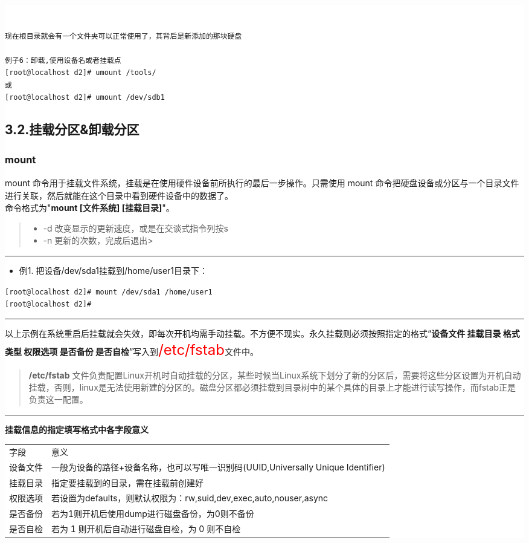 ```


现在根目录就会有一个文件夹可以正常使用了，其背后是新添加的那块硬盘

例子6：卸载,使用设备名或者挂载点
[root@localhost d2]# umount /tools/
或
[root@localhost d2]# umount /dev/sdb1
```

## 3.2.挂载分区&卸载分区
### mount
mount 命令用于挂载文件系统，挂载是在使用硬件设备前所执行的最后一步操作。只需使用 mount 命令把硬盘设备或分区与一个目录文件进行关联，然后就能在这个目录中看到硬件设备中的数据了。  
命令格式为"**mount [文件系统] [挂载目录]**"。
>* -d  改变显示的更新速度，或是在交谈式指令列按s
>* -n  更新的次数，完成后退出>
- - - 
* 例1. 把设备/dev/sda1挂载到/home/user1目录下：
```
[root@localhost d2]# mount /dev/sda1 /home/user1
[root@localhost d2]# 
```
- - -
以上示例在系统重启后挂载就会失效，即每次开机均需手动挂载。不方便不现实。永久挂载则必须按照指定的格式“**设备文件 挂载目录 格式类型 权限选项 是否备份 是否自检**”写入到<font color=red size=5>/etc/fstab</font>文件中。

> **/etc/fstab** 文件负责配置Linux开机时自动挂载的分区，某些时候当Linux系统下划分了新的分区后，需要将这些分区设置为开机自动挂载，否则，linux是无法使用新建的分区的。磁盘分区都必须挂载到目录树中的某个具体的目录上才能进行读写操作，而fstab正是负责这一配置。
* * *
**挂载信息的指定填写格式中各字段意义**
<table>
    <tr>
        <td>字段</td>
        <td>意义</td>
    </tr>
    <tr>
        <td>设备文件</td>
        <td>一般为设备的路径+设备名称，也可以写唯一识别码(UUID,Universally Unique Identifier)</td>
    </tr>
    <tr>
        <td>挂载目录</td>
        <td>指定要挂载到的目录，需在挂载前创建好</td>
    </tr>
    <tr>
        <td>权限选项</td>
        <td>若设置为defaults，则默认权限为：rw,suid,dev,exec,auto,nouser,async</td>
    </tr>
    <tr>
        <td>是否备份</td>
        <td>若为1则开机后使用dump进行磁盘备份，为0则不备份 </td>
    </tr>
    <tr>
        <td>是否自检</td>
        <td>若为 1 则开机后自动进行磁盘自检，为 0 则不自检 </td>
    </tr>
</table>  
